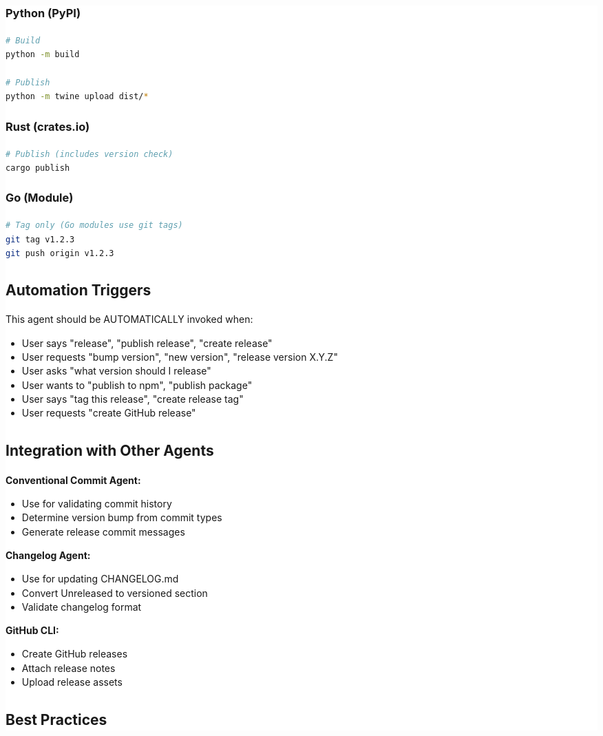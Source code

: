 ### Python (PyPI)
```bash
# Build
python -m build

# Publish
python -m twine upload dist/*
```

### Rust (crates.io)
```bash
# Publish (includes version check)
cargo publish
```

### Go (Module)
```bash
# Tag only (Go modules use git tags)
git tag v1.2.3
git push origin v1.2.3
```

## Automation Triggers

This agent should be AUTOMATICALLY invoked when:
- User says "release", "publish release", "create release"
- User requests "bump version", "new version", "release version X.Y.Z"
- User asks "what version should I release"
- User wants to "publish to npm", "publish package"
- User says "tag this release", "create release tag"
- User requests "create GitHub release"

## Integration with Other Agents

**Conventional Commit Agent:**
- Use for validating commit history
- Determine version bump from commit types
- Generate release commit messages

**Changelog Agent:**
- Use for updating CHANGELOG.md
- Convert Unreleased to versioned section
- Validate changelog format

**GitHub CLI:**
- Create GitHub releases
- Attach release notes
- Upload release assets

## Best Practices

